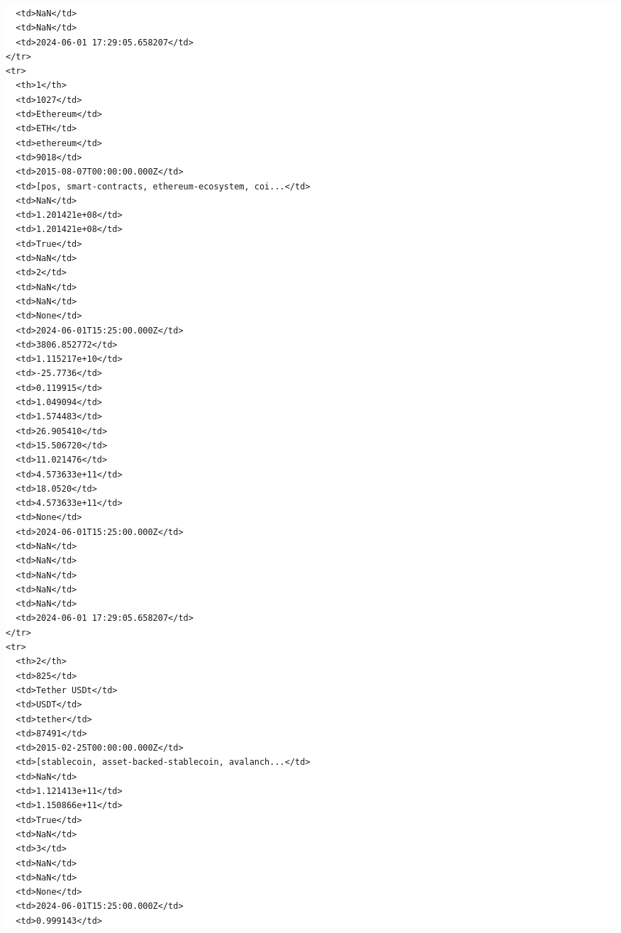       <td>NaN</td>
      <td>NaN</td>
      <td>2024-06-01 17:29:05.658207</td>
    </tr>
    <tr>
      <th>1</th>
      <td>1027</td>
      <td>Ethereum</td>
      <td>ETH</td>
      <td>ethereum</td>
      <td>9018</td>
      <td>2015-08-07T00:00:00.000Z</td>
      <td>[pos, smart-contracts, ethereum-ecosystem, coi...</td>
      <td>NaN</td>
      <td>1.201421e+08</td>
      <td>1.201421e+08</td>
      <td>True</td>
      <td>NaN</td>
      <td>2</td>
      <td>NaN</td>
      <td>NaN</td>
      <td>None</td>
      <td>2024-06-01T15:25:00.000Z</td>
      <td>3806.852772</td>
      <td>1.115217e+10</td>
      <td>-25.7736</td>
      <td>0.119915</td>
      <td>1.049094</td>
      <td>1.574483</td>
      <td>26.905410</td>
      <td>15.506720</td>
      <td>11.021476</td>
      <td>4.573633e+11</td>
      <td>18.0520</td>
      <td>4.573633e+11</td>
      <td>None</td>
      <td>2024-06-01T15:25:00.000Z</td>
      <td>NaN</td>
      <td>NaN</td>
      <td>NaN</td>
      <td>NaN</td>
      <td>NaN</td>
      <td>2024-06-01 17:29:05.658207</td>
    </tr>
    <tr>
      <th>2</th>
      <td>825</td>
      <td>Tether USDt</td>
      <td>USDT</td>
      <td>tether</td>
      <td>87491</td>
      <td>2015-02-25T00:00:00.000Z</td>
      <td>[stablecoin, asset-backed-stablecoin, avalanch...</td>
      <td>NaN</td>
      <td>1.121413e+11</td>
      <td>1.150866e+11</td>
      <td>True</td>
      <td>NaN</td>
      <td>3</td>
      <td>NaN</td>
      <td>NaN</td>
      <td>None</td>
      <td>2024-06-01T15:25:00.000Z</td>
      <td>0.999143</td>